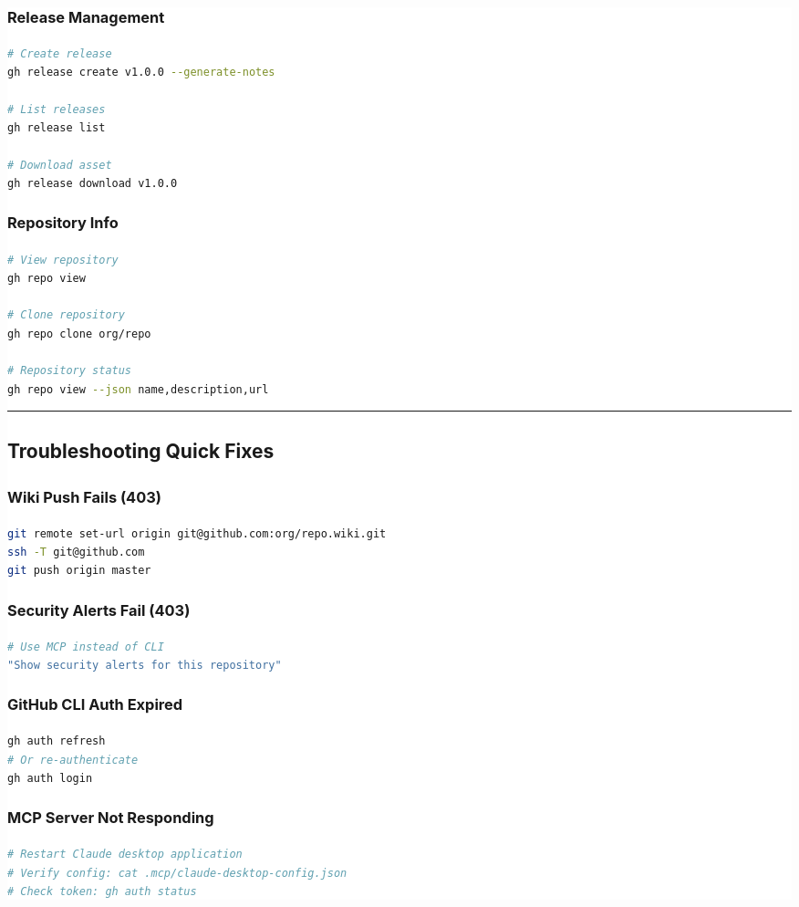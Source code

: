 ### **Release Management**
```bash
# Create release
gh release create v1.0.0 --generate-notes

# List releases
gh release list

# Download asset
gh release download v1.0.0
```

### **Repository Info**
```bash
# View repository
gh repo view

# Clone repository
gh repo clone org/repo

# Repository status
gh repo view --json name,description,url
```

---

## **Troubleshooting Quick Fixes**

### **Wiki Push Fails (403)**
```bash
git remote set-url origin git@github.com:org/repo.wiki.git
ssh -T git@github.com
git push origin master
```

### **Security Alerts Fail (403)**
```bash
# Use MCP instead of CLI
"Show security alerts for this repository"
```

### **GitHub CLI Auth Expired**
```bash
gh auth refresh
# Or re-authenticate
gh auth login
```

### **MCP Server Not Responding**
```bash
# Restart Claude desktop application
# Verify config: cat .mcp/claude-desktop-config.json
# Check token: gh auth status
```
